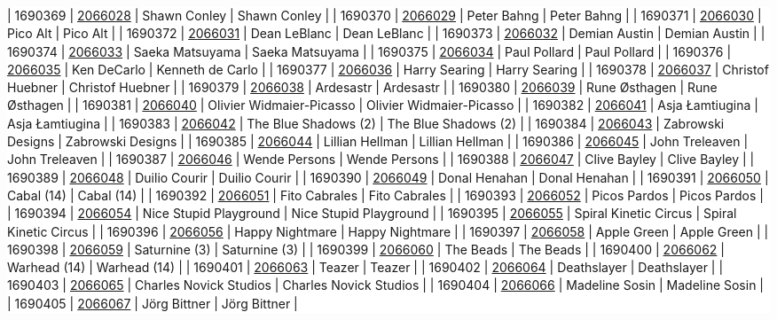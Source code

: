 | 1690369 | [2066028](https://www.discogs.com/artist/2066028) | Shawn Conley | Shawn Conley |
| 1690370 | [2066029](https://www.discogs.com/artist/2066029) | Peter Bahng | Peter Bahng |
| 1690371 | [2066030](https://www.discogs.com/artist/2066030) | Pico Alt | Pico Alt |
| 1690372 | [2066031](https://www.discogs.com/artist/2066031) | Dean LeBlanc | Dean LeBlanc |
| 1690373 | [2066032](https://www.discogs.com/artist/2066032) | Demian Austin | Demian Austin |
| 1690374 | [2066033](https://www.discogs.com/artist/2066033) | Saeka Matsuyama | Saeka Matsuyama |
| 1690375 | [2066034](https://www.discogs.com/artist/2066034) | Paul Pollard | Paul Pollard |
| 1690376 | [2066035](https://www.discogs.com/artist/2066035) | Ken DeCarlo | Kenneth de Carlo |
| 1690377 | [2066036](https://www.discogs.com/artist/2066036) | Harry Searing | Harry Searing |
| 1690378 | [2066037](https://www.discogs.com/artist/2066037) | Christof Huebner | Christof Huebner |
| 1690379 | [2066038](https://www.discogs.com/artist/2066038) | Ardesastr | Ardesastr |
| 1690380 | [2066039](https://www.discogs.com/artist/2066039) | Rune Østhagen | Rune Østhagen |
| 1690381 | [2066040](https://www.discogs.com/artist/2066040) | Olivier Widmaier-Picasso | Olivier Widmaier-Picasso |
| 1690382 | [2066041](https://www.discogs.com/artist/2066041) | Asja Łamtiugina | Asja Łamtiugina |
| 1690383 | [2066042](https://www.discogs.com/artist/2066042) | The Blue Shadows (2) | The Blue Shadows (2) |
| 1690384 | [2066043](https://www.discogs.com/artist/2066043) | Zabrowski Designs | Zabrowski Designs |
| 1690385 | [2066044](https://www.discogs.com/artist/2066044) | Lillian Hellman | Lillian Hellman |
| 1690386 | [2066045](https://www.discogs.com/artist/2066045) | John Treleaven | John Treleaven |
| 1690387 | [2066046](https://www.discogs.com/artist/2066046) | Wende Persons | Wende Persons |
| 1690388 | [2066047](https://www.discogs.com/artist/2066047) | Clive Bayley | Clive Bayley |
| 1690389 | [2066048](https://www.discogs.com/artist/2066048) | Duilio Courir | Duilio Courir |
| 1690390 | [2066049](https://www.discogs.com/artist/2066049) | Donal Henahan | Donal Henahan |
| 1690391 | [2066050](https://www.discogs.com/artist/2066050) | Cabal (14) | Cabal (14) |
| 1690392 | [2066051](https://www.discogs.com/artist/2066051) | Fito Cabrales | Fito Cabrales |
| 1690393 | [2066052](https://www.discogs.com/artist/2066052) | Picos Pardos | Picos Pardos |
| 1690394 | [2066054](https://www.discogs.com/artist/2066054) | Nice Stupid Playground | Nice Stupid Playground |
| 1690395 | [2066055](https://www.discogs.com/artist/2066055) | Spiral Kinetic Circus | Spiral Kinetic Circus |
| 1690396 | [2066056](https://www.discogs.com/artist/2066056) | Happy Nightmare | Happy Nightmare |
| 1690397 | [2066058](https://www.discogs.com/artist/2066058) | Apple Green | Apple Green |
| 1690398 | [2066059](https://www.discogs.com/artist/2066059) | Saturnine (3) | Saturnine (3) |
| 1690399 | [2066060](https://www.discogs.com/artist/2066060) | The Beads | The Beads |
| 1690400 | [2066062](https://www.discogs.com/artist/2066062) | Warhead (14) | Warhead (14) |
| 1690401 | [2066063](https://www.discogs.com/artist/2066063) | Teazer | Teazer |
| 1690402 | [2066064](https://www.discogs.com/artist/2066064) | Deathslayer | Deathslayer |
| 1690403 | [2066065](https://www.discogs.com/artist/2066065) | Charles Novick Studios | Charles Novick Studios |
| 1690404 | [2066066](https://www.discogs.com/artist/2066066) | Madeline Sosin | Madeline Sosin |
| 1690405 | [2066067](https://www.discogs.com/artist/2066067) | Jörg Bittner | Jörg Bittner |